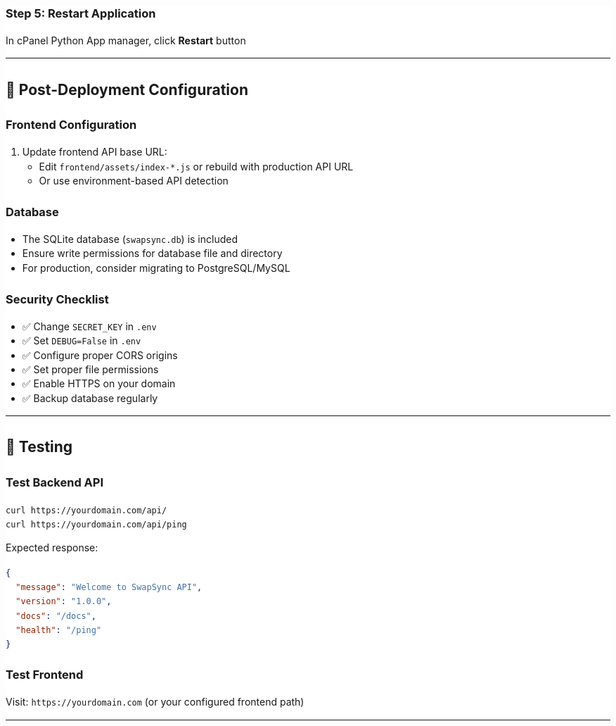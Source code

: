 ### Step 5: Restart Application
In cPanel Python App manager, click **Restart** button

---

## 🔧 Post-Deployment Configuration

### Frontend Configuration
1. Update frontend API base URL:
   - Edit `frontend/assets/index-*.js` or rebuild with production API URL
   - Or use environment-based API detection

### Database
- The SQLite database (`swapsync.db`) is included
- Ensure write permissions for database file and directory
- For production, consider migrating to PostgreSQL/MySQL

### Security Checklist
- ✅ Change `SECRET_KEY` in `.env`
- ✅ Set `DEBUG=False` in `.env`
- ✅ Configure proper CORS origins
- ✅ Set proper file permissions
- ✅ Enable HTTPS on your domain
- ✅ Backup database regularly

---

## 🧪 Testing

### Test Backend API
```bash
curl https://yourdomain.com/api/
curl https://yourdomain.com/api/ping
```

Expected response:
```json
{
  "message": "Welcome to SwapSync API",
  "version": "1.0.0",
  "docs": "/docs",
  "health": "/ping"
}
```

### Test Frontend
Visit: `https://yourdomain.com` (or your configured frontend path)

---
